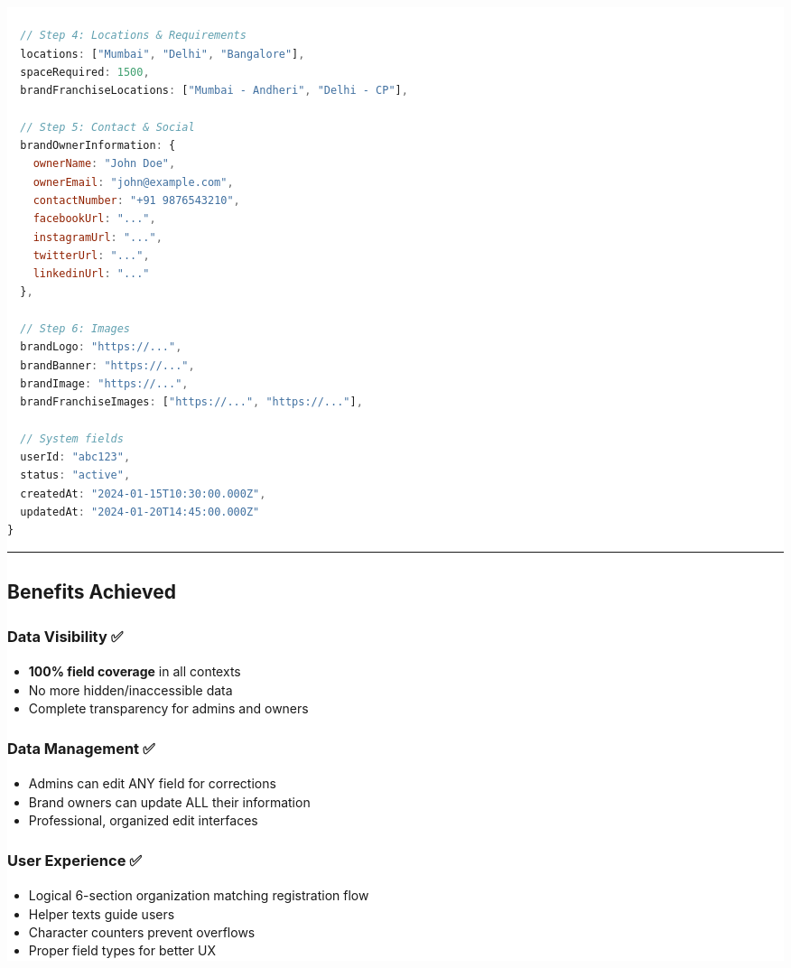 ```javascript
  
  // Step 4: Locations & Requirements
  locations: ["Mumbai", "Delhi", "Bangalore"],
  spaceRequired: 1500,
  brandFranchiseLocations: ["Mumbai - Andheri", "Delhi - CP"],
  
  // Step 5: Contact & Social
  brandOwnerInformation: {
    ownerName: "John Doe",
    ownerEmail: "john@example.com",
    contactNumber: "+91 9876543210",
    facebookUrl: "...",
    instagramUrl: "...",
    twitterUrl: "...",
    linkedinUrl: "..."
  },
  
  // Step 6: Images
  brandLogo: "https://...",
  brandBanner: "https://...",
  brandImage: "https://...",
  brandFranchiseImages: ["https://...", "https://..."],
  
  // System fields
  userId: "abc123",
  status: "active",
  createdAt: "2024-01-15T10:30:00.000Z",
  updatedAt: "2024-01-20T14:45:00.000Z"
}
```

---

## Benefits Achieved

### Data Visibility ✅
- **100% field coverage** in all contexts
- No more hidden/inaccessible data
- Complete transparency for admins and owners

### Data Management ✅
- Admins can edit ANY field for corrections
- Brand owners can update ALL their information
- Professional, organized edit interfaces

### User Experience ✅
- Logical 6-section organization matching registration flow
- Helper texts guide users
- Character counters prevent overflows
- Proper field types for better UX
